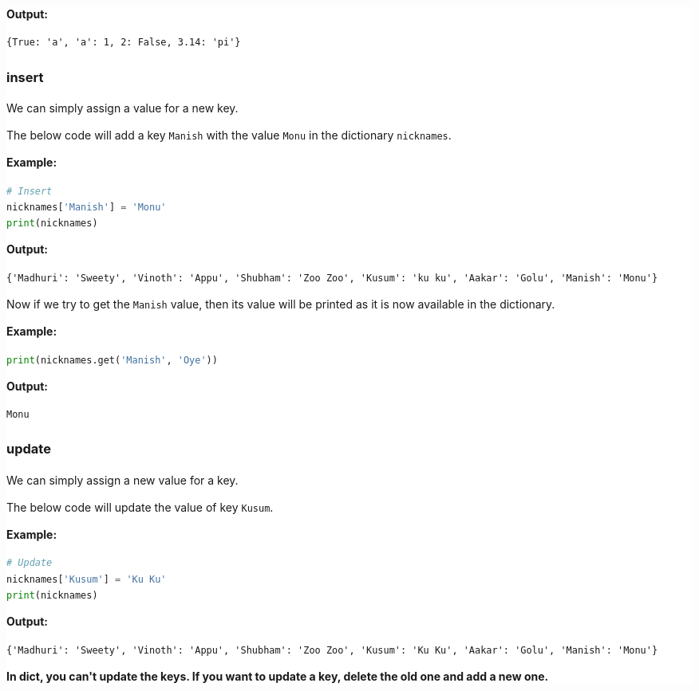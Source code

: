 **Output:**
```plaintext
{True: 'a', 'a': 1, 2: False, 3.14: 'pi'}
```

### insert

We can simply assign a value for a new key.

The below code will add a key `Manish` with the value `Monu` in the dictionary `nicknames`.

**Example:**
```python
# Insert
nicknames['Manish'] = 'Monu'
print(nicknames)
```

**Output:**
```plaintext
{'Madhuri': 'Sweety', 'Vinoth': 'Appu', 'Shubham': 'Zoo Zoo', 'Kusum': 'ku ku', 'Aakar': 'Golu', 'Manish': 'Monu'}

```

Now if we try to get the `Manish` value, then its value will be printed as it is now available in the dictionary.

**Example:**
```python
print(nicknames.get('Manish', 'Oye'))
```

**Output:**
```plaintext
Monu
```


### update

We can simply assign a new value for a key.

The below code will update the value of key `Kusum`.

**Example:**
```python
# Update
nicknames['Kusum'] = 'Ku Ku'
print(nicknames)
```

**Output:**
```plaintext
{'Madhuri': 'Sweety', 'Vinoth': 'Appu', 'Shubham': 'Zoo Zoo', 'Kusum': 'Ku Ku', 'Aakar': 'Golu', 'Manish': 'Monu'}
```

**In dict, you can't update the keys. If you want to update a key, delete the old one and add a new one.**
